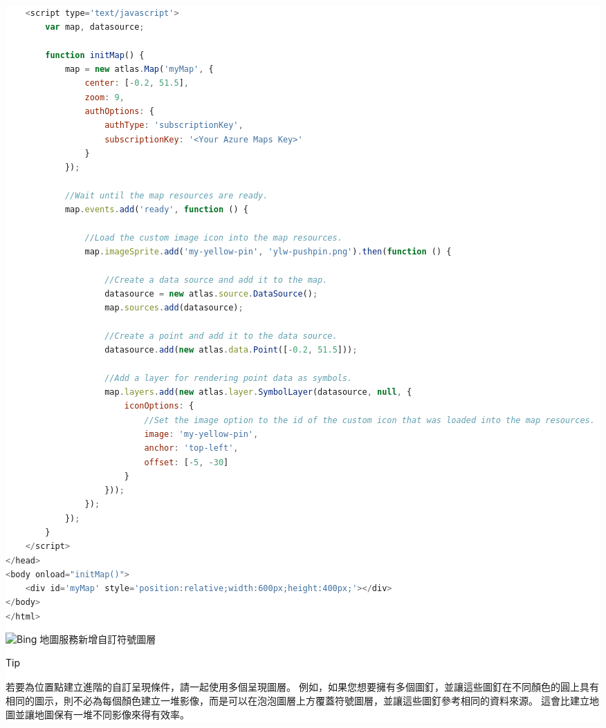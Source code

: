 ```javascript
    <script type='text/javascript'>
        var map, datasource;

        function initMap() {
            map = new atlas.Map('myMap', {
                center: [-0.2, 51.5],
                zoom: 9,
                authOptions: {
                    authType: 'subscriptionKey',
                    subscriptionKey: '<Your Azure Maps Key>'
                }
            });

            //Wait until the map resources are ready.
            map.events.add('ready', function () {

                //Load the custom image icon into the map resources.
                map.imageSprite.add('my-yellow-pin', 'ylw-pushpin.png').then(function () {

                    //Create a data source and add it to the map.
                    datasource = new atlas.source.DataSource();
                    map.sources.add(datasource);

                    //Create a point and add it to the data source.
                    datasource.add(new atlas.data.Point([-0.2, 51.5]));

                    //Add a layer for rendering point data as symbols.
                    map.layers.add(new atlas.layer.SymbolLayer(datasource, null, {
                        iconOptions: {
                            //Set the image option to the id of the custom icon that was loaded into the map resources.
                            image: 'my-yellow-pin',
                            anchor: 'top-left',
                            offset: [-5, -30]
                        }
                    }));
                });
            });
        }
    </script>
</head>
<body onload="initMap()">
    <div id='myMap' style='position:relative;width:600px;height:400px;'></div>
</body>
</html>
```

![Bing 地圖服務新增自訂符號圖層](media/migrate-bing-maps-web-app/azure-maps-add-custom-symbol-layer.jpg)

> [!TIP]
> 若要為位置點建立進階的自訂呈現條件，請一起使用多個呈現圖層。 例如，如果您想要擁有多個圖釘，並讓這些圖釘在不同顏色的圓上具有相同的圖示，則不必為每個顏色建立一堆影像，而是可以在泡泡圖層上方覆蓋符號圖層，並讓這些圖釘參考相同的資料來源。 這會比建立地圖並讓地圖保有一堆不同影像來得有效率。
